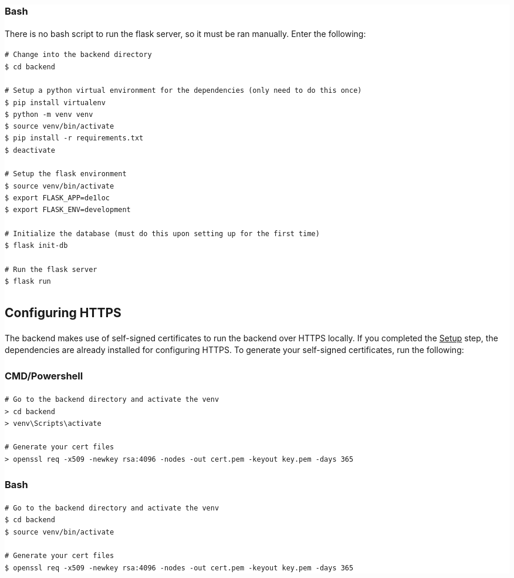 ### Bash

There is no bash script to run the flask server, so it must be ran manually. Enter the following:

```
# Change into the backend directory
$ cd backend

# Setup a python virtual environment for the dependencies (only need to do this once)
$ pip install virtualenv
$ python -m venv venv
$ source venv/bin/activate
$ pip install -r requirements.txt
$ deactivate

# Setup the flask environment
$ source venv/bin/activate
$ export FLASK_APP=de1loc
$ export FLASK_ENV=development

# Initialize the database (must do this upon setting up for the first time)
$ flask init-db

# Run the flask server
$ flask run
```

## Configuring HTTPS

The backend makes use of self-signed certificates to run the backend over HTTPS locally. If you completed the [Setup](#setup) step, the dependencies
are already installed for configuring HTTPS. To generate your self-signed certificates, run the following:

### CMD/Powershell
```
# Go to the backend directory and activate the venv
> cd backend
> venv\Scripts\activate

# Generate your cert files
> openssl req -x509 -newkey rsa:4096 -nodes -out cert.pem -keyout key.pem -days 365
```

### Bash
```
# Go to the backend directory and activate the venv
$ cd backend
$ source venv/bin/activate

# Generate your cert files
$ openssl req -x509 -newkey rsa:4096 -nodes -out cert.pem -keyout key.pem -days 365
```
